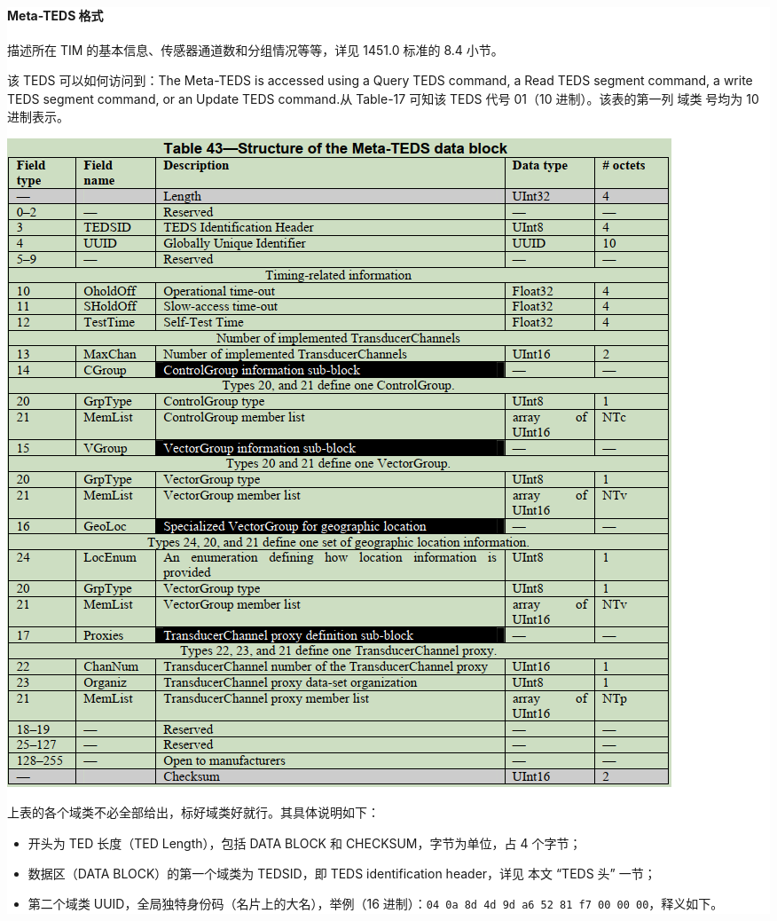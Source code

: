 #### Meta-TEDS 格式

描述所在 TIM 的基本信息、传感器通道数和分组情况等等，详见 1451.0 标准的 8.4 小节。

该 TEDS 可以如何访问到：The Meta-TEDS is accessed using a Query TEDS command, a Read TEDS segment command, a write TEDS segment command, or an Update TEDS command.从 Table-17 可知该 TEDS 代号 01（10 进制）。该表的第一列 域类 号均为 10 进制表示。

![Meta-TEDS](assets/Meta-TEDS.png)

上表的各个域类不必全部给出，标好域类好就行。其具体说明如下：

- 开头为 TED 长度（TED Length），包括 DATA BLOCK 和 CHECKSUM，字节为单位，占 4 个字节；

- 数据区（DATA BLOCK）的第一个域类为 TEDSID，即 TEDS identification header，详见 本文 “TEDS 头” 一节；

- 第二个域类 UUID，全局独特身份码（名片上的大名），举例（16 进制）：`04 0a 8d 4d 9d a6 52 81 f7 00 00 00`，释义如下。
